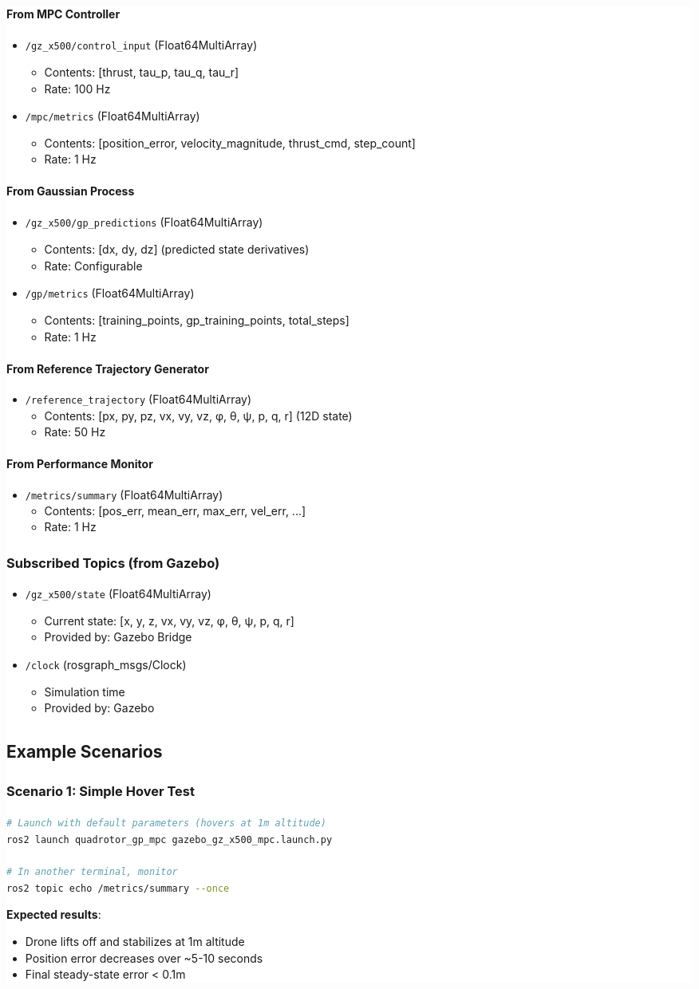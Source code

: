 #### From MPC Controller
- `/gz_x500/control_input` (Float64MultiArray)
  - Contents: [thrust, tau_p, tau_q, tau_r]
  - Rate: 100 Hz

- `/mpc/metrics` (Float64MultiArray)
  - Contents: [position_error, velocity_magnitude, thrust_cmd, step_count]
  - Rate: 1 Hz

#### From Gaussian Process
- `/gz_x500/gp_predictions` (Float64MultiArray)
  - Contents: [dx, dy, dz] (predicted state derivatives)
  - Rate: Configurable

- `/gp/metrics` (Float64MultiArray)
  - Contents: [training_points, gp_training_points, total_steps]
  - Rate: 1 Hz

#### From Reference Trajectory Generator
- `/reference_trajectory` (Float64MultiArray)
  - Contents: [px, py, pz, vx, vy, vz, φ, θ, ψ, p, q, r] (12D state)
  - Rate: 50 Hz

#### From Performance Monitor
- `/metrics/summary` (Float64MultiArray)
  - Contents: [pos_err, mean_err, max_err, vel_err, ...]
  - Rate: 1 Hz

### Subscribed Topics (from Gazebo)

- `/gz_x500/state` (Float64MultiArray)
  - Current state: [x, y, z, vx, vy, vz, φ, θ, ψ, p, q, r]
  - Provided by: Gazebo Bridge

- `/clock` (rosgraph_msgs/Clock)
  - Simulation time
  - Provided by: Gazebo

## Example Scenarios

### Scenario 1: Simple Hover Test
```bash
# Launch with default parameters (hovers at 1m altitude)
ros2 launch quadrotor_gp_mpc gazebo_gz_x500_mpc.launch.py

# In another terminal, monitor
ros2 topic echo /metrics/summary --once
```

**Expected results**:
- Drone lifts off and stabilizes at 1m altitude
- Position error decreases over ~5-10 seconds
- Final steady-state error < 0.1m
